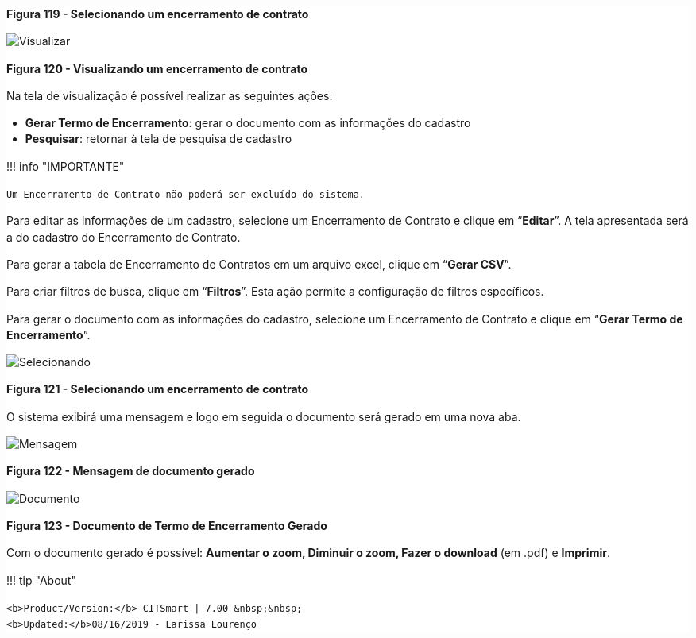 **Figura 119 - Selecionando um encerramento de contrato**

![Visualizar](images/contrato.img120.jpg)

**Figura 120 - Visualizando um encerramento de contrato**

Na tela de visualização é possível realizar as seguintes ações:

- **Gerar Termo de Encerramento**: gerar o documento com as informações do cadastro
- **Pesquisar**: retornar à tela de pesquisa de cadastro

!!! info "IMPORTANTE"

    Um Encerramento de Contrato não poderá ser excluído do sistema.
    
Para editar as informações de um cadastro, selecione um Encerramento de Contrato e clique em “**Editar**”. A tela apresentada 
será a do cadastro do Encerramento de Contrato.

Para gerar a tabela de Encerramento de Contratos em um arquivo excel, clique em “**Gerar CSV**”.

Para criar filtros de busca, clique em “**Filtros**”. Esta ação permite a configuração de filtros específicos.

Para gerar o documento com as informações do cadastro, selecione um Encerramento de Contrato e clique em “**Gerar Termo de 
Encerramento**”.

![Selecionando](images/contrato.img121.jpg)

**Figura 121 - Selecionando um encerramento de contrato**

O sistema exibirá uma mensagem e logo em seguida o documento será gerado em uma nova aba.

![Mensagem](images/contrato.img122.jpg)

**Figura 122 - Mensagem de documento gerado**

![Documento](images/contrato.img123.jpg)

**Figura 123 - Documento de Termo de Encerramento Gerado**

Com o documento gerado é possível: **Aumentar o zoom, Diminuir o zoom, Fazer o download** (em .pdf) e **Imprimir**.

!!! tip "About"

    <b>Product/Version:</b> CITSmart | 7.00 &nbsp;&nbsp;
    <b>Updated:</b>08/16/2019 - Larissa Lourenço















